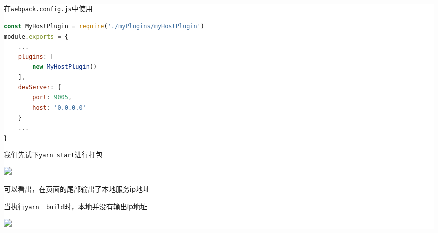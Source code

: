 在`webpack.config.js`中使用

```js
const MyHostPlugin = require('./myPlugins/myHostPlugin')
module.exports = {
    ...
    plugins: [
		new MyHostPlugin()
	],
    devServer: {
		port: 9005,
		host: '0.0.0.0'
	}
    ...
}
```

我们先试下`yarn start`进行打包

![](https://gitee.com/larrykimi/noteimg/raw/master/webpack中自定义loader和plugin/b5a5c158281992a621a9cd5b078a9d9.png)

可以看出，在页面的尾部输出了本地服务ip地址



当执行`yarn  build`时，本地并没有输出ip地址

![](https://gitee.com/larrykimi/noteimg/raw/master/webpack中自定义loader和plugin/121fdeb18193c97bd56adad8ef177ce.png)

